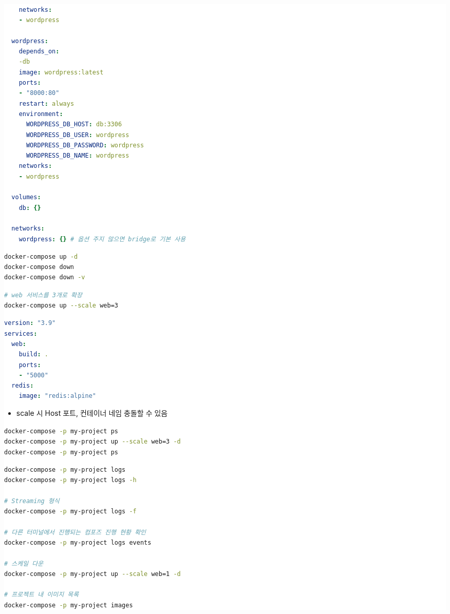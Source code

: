 ``` yaml
    networks:
    - wordpress
  
  wordpress:
    depends_on:
    -db
    image: wordpress:latest
    ports:
    - "8000:80"
    restart: always
    environment:
      WORDPRESS_DB_HOST: db:3306
      WORDPRESS_DB_USER: wordpress
      WORDPRESS_DB_PASSWORD: wordpress
      WORDPRESS_DB_NAME: wordpress
    networks:
    - wordpress

  volumes:
    db: {}
  
  networks:
    wordpress: {} # 옵션 주지 않으면 bridge로 기본 사용
```

``` bash
docker-compose up -d
docker-compose down
docker-compose down -v
```

``` bash
# web 서비스를 3개로 확장
docker-compose up --scale web=3
```
``` yaml
version: "3.9"
services:
  web:
    build: .
    ports:
    - "5000"
  redis:
    image: "redis:alpine"
```
- scale 시 Host 포트, 컨테이너 네임 충돌할 수 있음
``` bash
docker-compose -p my-project ps
docker-compose -p my-project up --scale web=3 -d
docker-compose -p my-project ps
```
``` bash
docker-compose -p my-project logs
docker-compose -p my-project logs -h

# Streaming 형식
docker-compose -p my-project logs -f 

# 다른 터미널에서 진행되는 컴포즈 진행 현황 확인
docker-compose -p my-project logs events 

# 스케일 다운
docker-compose -p my-project up --scale web=1 -d

# 프로젝트 내 이미지 목록
docker-compose -p my-project images
```